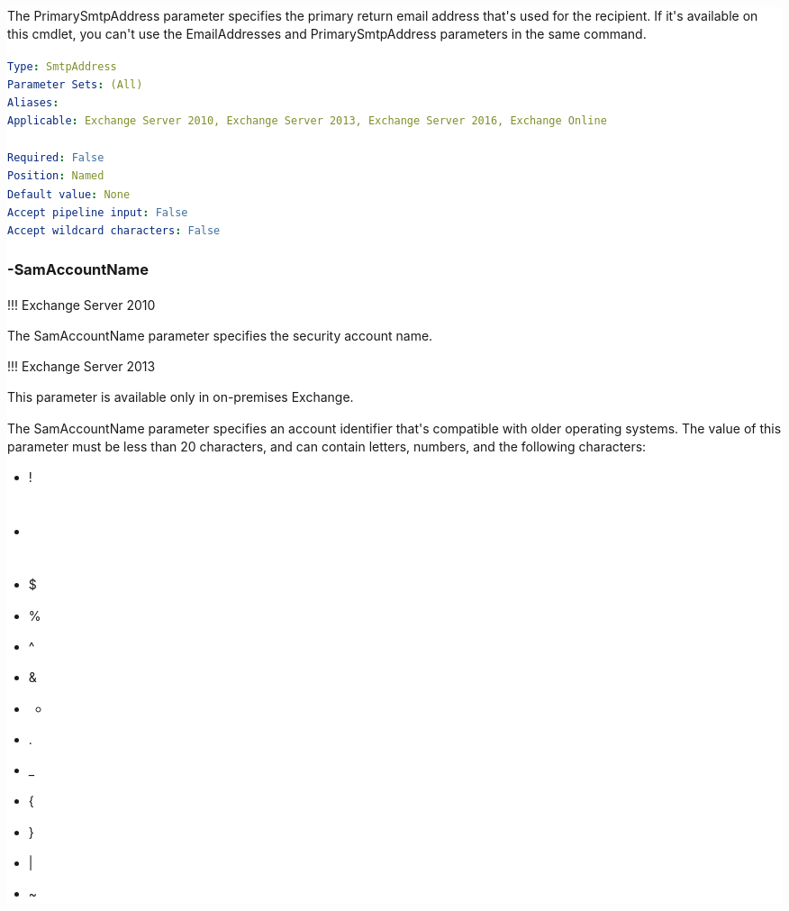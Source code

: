 The PrimarySmtpAddress parameter specifies the primary return email address that's used for the recipient. If it's available on this cmdlet, you can't use the EmailAddresses and PrimarySmtpAddress parameters in the same command.



```yaml
Type: SmtpAddress
Parameter Sets: (All)
Aliases:
Applicable: Exchange Server 2010, Exchange Server 2013, Exchange Server 2016, Exchange Online

Required: False
Position: Named
Default value: None
Accept pipeline input: False
Accept wildcard characters: False
```

### -SamAccountName
!!! Exchange Server 2010

The SamAccountName parameter specifies the security account name.



!!! Exchange Server 2013

This parameter is available only in on-premises Exchange.

The SamAccountName parameter specifies an account identifier that's compatible with older operating systems. The value of this parameter must be less than 20 characters, and can contain letters, numbers, and the following characters:

- !

- #

- $

- %

- ^

- &

- -

- .

- \_

- {

- }

- |

- ~


